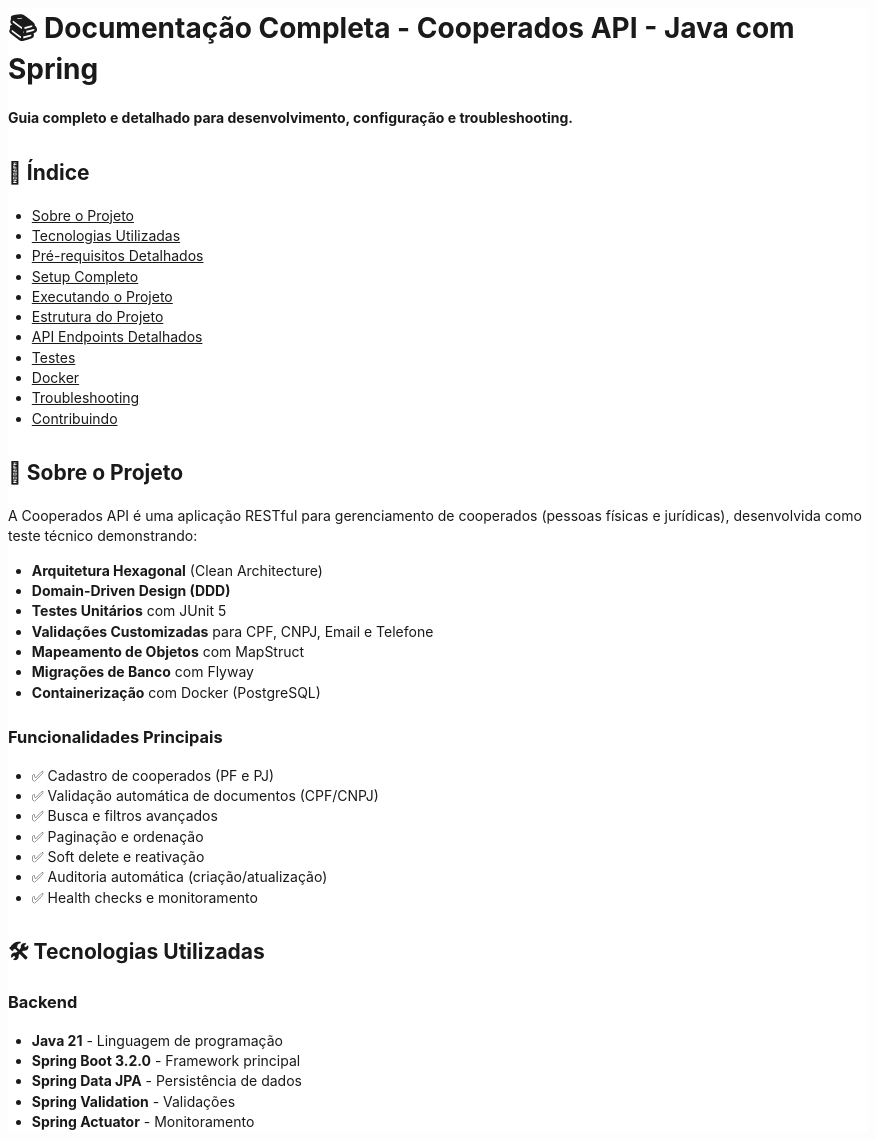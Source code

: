 # 📚 Documentação Completa - Cooperados API - Java com Spring

**Guia completo e detalhado para desenvolvimento, configuração e troubleshooting.**

## 🎯 **Índice**

- [Sobre o Projeto](#-sobre-o-projeto)
- [Tecnologias Utilizadas](#-tecnologias-utilizadas)
- [Pré-requisitos Detalhados](#-pré-requisitos-detalhados)
- [Setup Completo](#-setup-completo)
- [Executando o Projeto](#-executando-o-projeto)
- [Estrutura do Projeto](#-estrutura-do-projeto)
- [API Endpoints Detalhados](#-api-endpoints-detalhados)
- [Testes](#-testes)
- [Docker](#-docker)
- [Troubleshooting](#-troubleshooting)
- [Contribuindo](#-contribuindo)

## 🎯 **Sobre o Projeto**

A Cooperados API é uma aplicação RESTful para gerenciamento de cooperados (pessoas físicas e jurídicas), desenvolvida como teste técnico demonstrando:

- **Arquitetura Hexagonal** (Clean Architecture)
- **Domain-Driven Design (DDD)**
- **Testes Unitários** com JUnit 5
- **Validações Customizadas** para CPF, CNPJ, Email e Telefone
- **Mapeamento de Objetos** com MapStruct
- **Migrações de Banco** com Flyway
- **Containerização** com Docker (PostgreSQL)

### Funcionalidades Principais

- ✅ Cadastro de cooperados (PF e PJ)
- ✅ Validação automática de documentos (CPF/CNPJ)
- ✅ Busca e filtros avançados
- ✅ Paginação e ordenação
- ✅ Soft delete e reativação
- ✅ Auditoria automática (criação/atualização)
- ✅ Health checks e monitoramento

## 🛠️ **Tecnologias Utilizadas**

### Backend
- **Java 21** - Linguagem de programação
- **Spring Boot 3.2.0** - Framework principal
- **Spring Data JPA** - Persistência de dados
- **Spring Validation** - Validações
- **Spring Actuator** - Monitoramento
